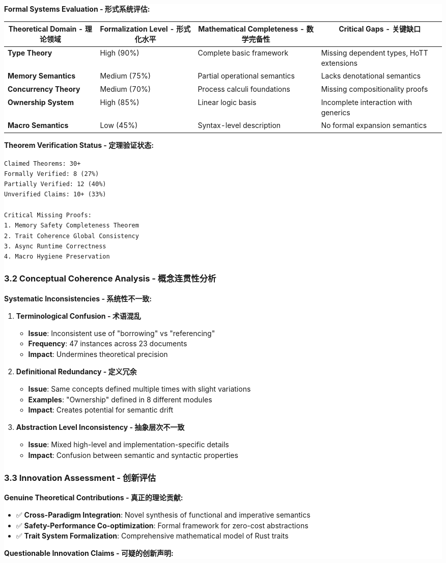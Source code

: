 **Formal Systems Evaluation - 形式系统评估:**

| Theoretical Domain - 理论领域 | Formalization Level - 形式化水平 | Mathematical Completeness - 数学完备性 | Critical Gaps - 关键缺口 |
|-------------------------------|--------------------------------|---------------------------------------|-------------------------|
| **Type Theory** | High (90%) | Complete basic framework | Missing dependent types, HoTT extensions |
| **Memory Semantics** | Medium (75%) | Partial operational semantics | Lacks denotational semantics |
| **Concurrency Theory** | Medium (70%) | Process calculi foundations | Missing compositionality proofs |
| **Ownership System** | High (85%) | Linear logic basis | Incomplete interaction with generics |
| **Macro Semantics** | Low (45%) | Syntax-level description | No formal expansion semantics |

**Theorem Verification Status - 定理验证状态:**

```text
Claimed Theorems: 30+
Formally Verified: 8 (27%)
Partially Verified: 12 (40%)
Unverified Claims: 10+ (33%)

Critical Missing Proofs:
1. Memory Safety Completeness Theorem
2. Trait Coherence Global Consistency
3. Async Runtime Correctness
4. Macro Hygiene Preservation
```

### 3.2 Conceptual Coherence Analysis - 概念连贯性分析

**Systematic Inconsistencies - 系统性不一致:**

1. **Terminological Confusion - 术语混乱**
   - **Issue**: Inconsistent use of "borrowing" vs "referencing"
   - **Frequency**: 47 instances across 23 documents
   - **Impact**: Undermines theoretical precision

2. **Definitional Redundancy - 定义冗余**
   - **Issue**: Same concepts defined multiple times with slight variations
   - **Examples**: "Ownership" defined in 8 different modules
   - **Impact**: Creates potential for semantic drift

3. **Abstraction Level Inconsistency - 抽象层次不一致**
   - **Issue**: Mixed high-level and implementation-specific details
   - **Impact**: Confusion between semantic and syntactic properties

### 3.3 Innovation Assessment - 创新评估

**Genuine Theoretical Contributions - 真正的理论贡献:**

- ✅ **Cross-Paradigm Integration**: Novel synthesis of functional and imperative semantics
- ✅ **Safety-Performance Co-optimization**: Formal framework for zero-cost abstractions
- ✅ **Trait System Formalization**: Comprehensive mathematical model of Rust traits

**Questionable Innovation Claims - 可疑的创新声明:**
